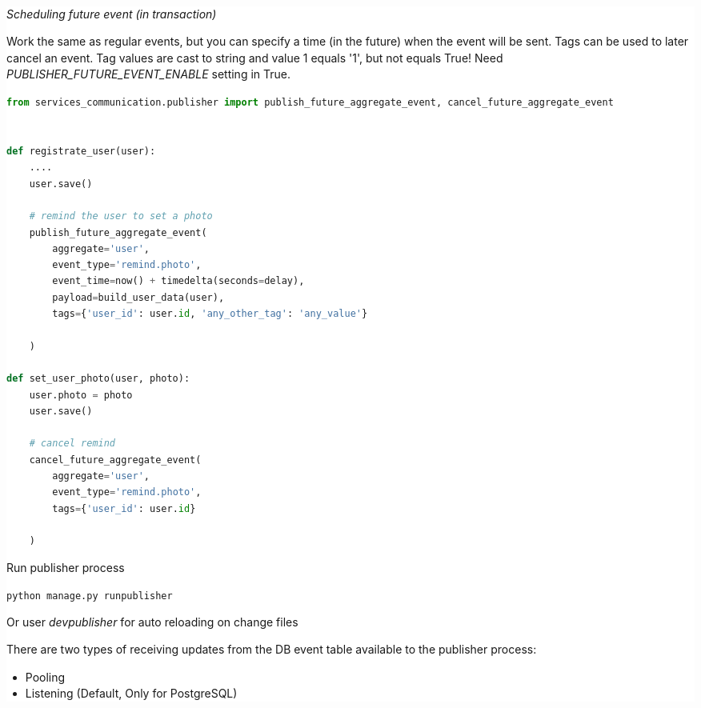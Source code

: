 ```json
```

*Scheduling future event (in transaction)*

Work the same as regular events, but you can specify a time (in the future) when the event will be sent. 
Tags can be used to later cancel an event. Tag values are cast to string and value 1 equals '1', but not equals True!
Need _PUBLISHER_FUTURE_EVENT_ENABLE_ setting in True.

```python
from services_communication.publisher import publish_future_aggregate_event, cancel_future_aggregate_event


def registrate_user(user):
    ....
    user.save()
    
    # remind the user to set a photo
    publish_future_aggregate_event(
        aggregate='user',
        event_type='remind.photo',
        event_time=now() + timedelta(seconds=delay),
        payload=build_user_data(user),
        tags={'user_id': user.id, 'any_other_tag': 'any_value'}
        
    )

def set_user_photo(user, photo):
    user.photo = photo
    user.save()
    
    # cancel remind
    cancel_future_aggregate_event(
        aggregate='user',
        event_type='remind.photo',
        tags={'user_id': user.id}
        
    )
```

Run publisher process
```commandline
python manage.py runpublisher
```

Or user _devpublisher_ for auto reloading on change files

There are two types of receiving updates from the DB event table available to the publisher process:
- Pooling
- Listening (Default, Only for PostgreSQL) 
